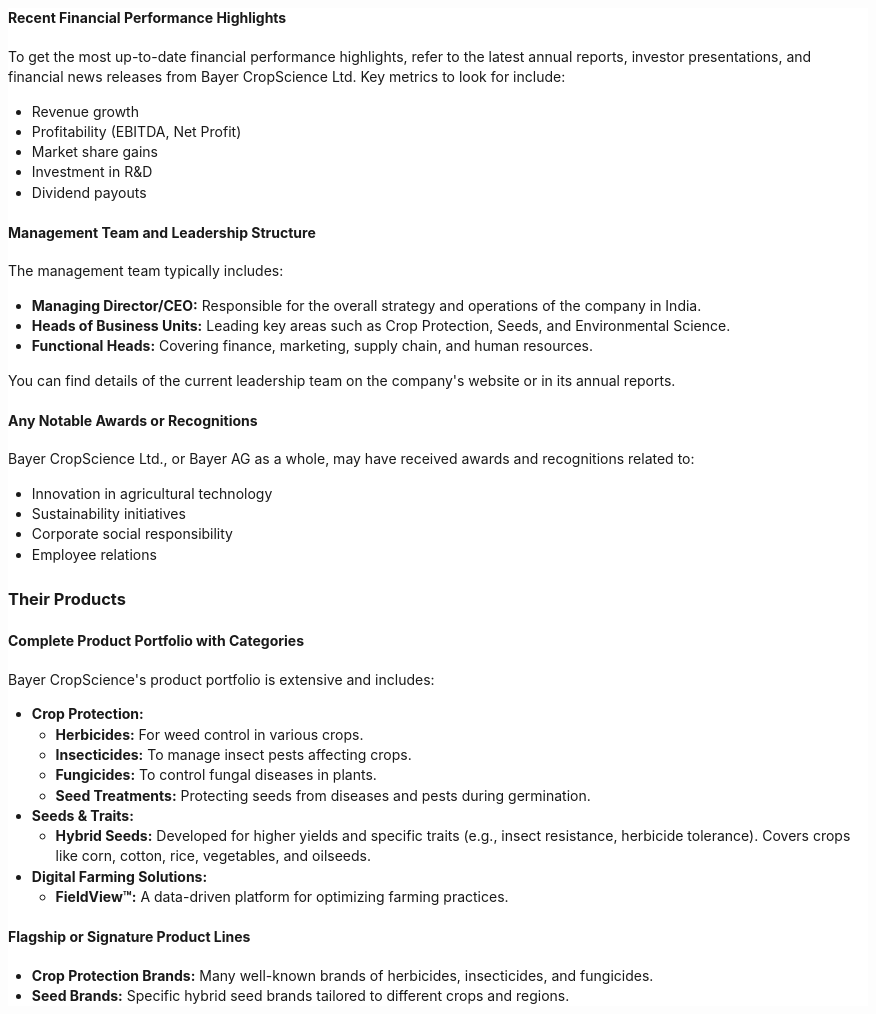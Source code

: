 #### Recent Financial Performance Highlights

To get the most up-to-date financial performance highlights, refer to the latest annual reports, investor presentations, and financial news releases from Bayer CropScience Ltd. Key metrics to look for include:

*   Revenue growth
*   Profitability (EBITDA, Net Profit)
*   Market share gains
*   Investment in R&D
*   Dividend payouts

#### Management Team and Leadership Structure

The management team typically includes:

*   **Managing Director/CEO:** Responsible for the overall strategy and operations of the company in India.
*   **Heads of Business Units:** Leading key areas such as Crop Protection, Seeds, and Environmental Science.
*   **Functional Heads:** Covering finance, marketing, supply chain, and human resources.

You can find details of the current leadership team on the company's website or in its annual reports.

#### Any Notable Awards or Recognitions

Bayer CropScience Ltd., or Bayer AG as a whole, may have received awards and recognitions related to:

*   Innovation in agricultural technology
*   Sustainability initiatives
*   Corporate social responsibility
*   Employee relations

### Their Products

#### Complete Product Portfolio with Categories

Bayer CropScience's product portfolio is extensive and includes:

*   **Crop Protection:**
    *   **Herbicides:** For weed control in various crops.
    *   **Insecticides:** To manage insect pests affecting crops.
    *   **Fungicides:** To control fungal diseases in plants.
    *   **Seed Treatments:** Protecting seeds from diseases and pests during germination.
*   **Seeds & Traits:**
    *   **Hybrid Seeds:** Developed for higher yields and specific traits (e.g., insect resistance, herbicide tolerance).  Covers crops like corn, cotton, rice, vegetables, and oilseeds.
*   **Digital Farming Solutions:**
    *   **FieldView™:** A data-driven platform for optimizing farming practices.

#### Flagship or Signature Product Lines

*   **Crop Protection Brands:**  Many well-known brands of herbicides, insecticides, and fungicides.
*   **Seed Brands:** Specific hybrid seed brands tailored to different crops and regions.

